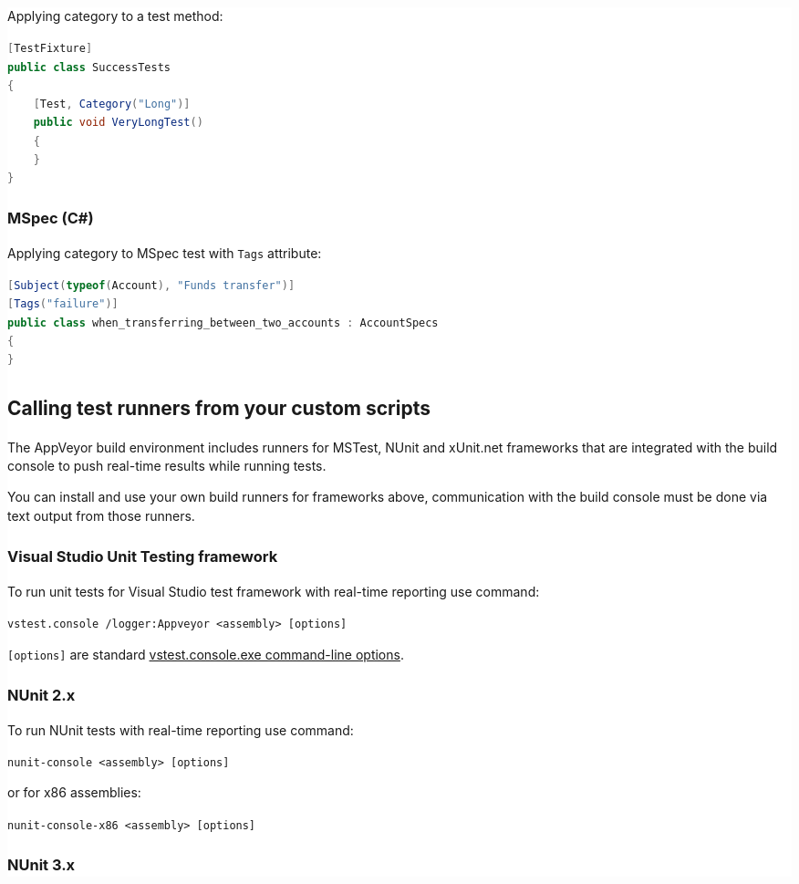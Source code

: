 Applying category to a test method:

```csharp
[TestFixture]
public class SuccessTests
{
    [Test, Category("Long")]
    public void VeryLongTest()
    {
    }
}
```


### MSpec (C#)

Applying category to MSpec test with `Tags` attribute:

```csharp
[Subject(typeof(Account), "Funds transfer")]
[Tags("failure")]
public class when_transferring_between_two_accounts : AccountSpecs
{
}
```


## Calling test runners from your custom scripts

The AppVeyor build environment includes runners for MSTest, NUnit and xUnit.net frameworks that are integrated with the build console to push real-time results while running tests.

You can install and use your own build runners for frameworks above, communication with the build console must be done via text output from those runners.


### Visual Studio Unit Testing framework

To run unit tests for Visual Studio test framework with real-time reporting use command:

    vstest.console /logger:Appveyor <assembly> [options]

`[options]` are standard [vstest.console.exe command-line options](https://msdn.microsoft.com/en-us/library/jj155796.aspx).



### NUnit 2.x

To run NUnit tests with real-time reporting use command:

    nunit-console <assembly> [options]

or for x86 assemblies:

    nunit-console-x86 <assembly> [options]


### NUnit 3.x
